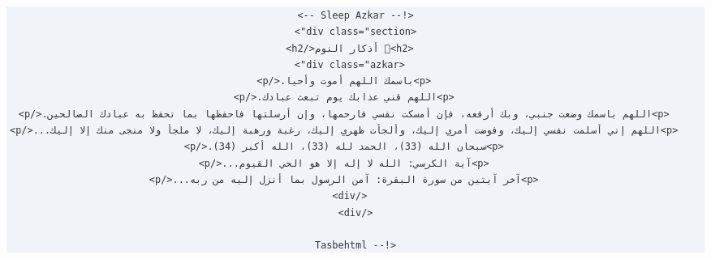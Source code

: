     <!-- Sleep Azkar -->
    <div class="section">
      <h2>🌙 أذكار النوم</h2>
      <div class="azkar">
        <p>باسمك اللهم أموت وأحيا.</p>
        <p>اللهم قني عذابك يوم تبعث عبادك.</p>
        <p>اللهم باسمك وضعت جنبي، وبك أرفعه، فإن أمسكت نفسي فارحمها، وإن أرسلتها فاحفظها بما تحفظ به عبادك الصالحين.</p>
        <p>اللهم إني أسلمت نفسي إليك، وفوضت أمري إليك، وألجأت ظهري إليك، رغبة ورهبة إليك، لا ملجأ ولا منجى منك إلا إليك...</p>
        <p>سبحان الله (33)، الحمد لله (33)، الله أكبر (34).</p>
        <p>آية الكرسي: الله لا إله إلا هو الحي القيوم...</p>
        <p>آخر آيتين من سورة البقرة: آمن الرسول بما أنزل إليه من ربه...</p>
      </div>
    </div>

    <!-- Tasbehtml
<!DOCTYPE html>
<html lang="ar" dir="rtl">
<head>
  <meta charset="UTF-8">
  <meta name="viewport" content="width=device-width, initial-scale=1">
  <title>عداد التسبيح</title>
  <style>
    body {
      font-family: 'Segoe UI', Tahoma, sans-serif;
      background-color: #f0f4f8;
      color: #333;
      text-align: center;
      padding: 2rem;
}

    h1 {
      color: #4a6fa5;
      margin-bottom: 1rem;
}

    select {
      font-size: 1rem;
      padding: 0.5rem;
      margin-bottom: 1rem;
      border-radius: 5px;
      border: 1px solid #ccc;
}

.phrase {
      font-size: 1.8rem;
      margin: 1rem 0;
      color: #2c3e50;
}

.count {
      font-size: 2.5rem;
      color: #4a6fa5;
      margin: 1rem 0;
}
